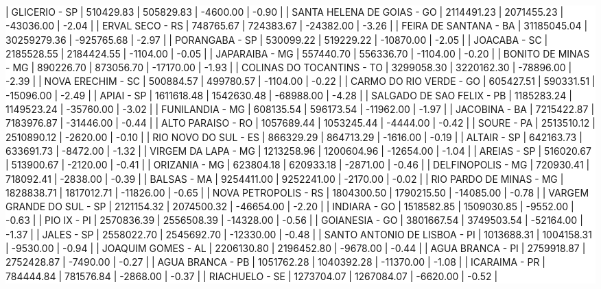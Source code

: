 | GLICERIO - SP | 510429.83 | 505829.83 | -4600.00 | -0.90 |
| SANTA HELENA DE GOIAS - GO | 2114491.23 | 2071455.23 | -43036.00 | -2.04 |
| ERVAL SECO - RS | 748765.67 | 724383.67 | -24382.00 | -3.26 |
| FEIRA DE SANTANA - BA | 31185045.04 | 30259279.36 | -925765.68 | -2.97 |
| PORANGABA - SP | 530099.22 | 519229.22 | -10870.00 | -2.05 |
| JOACABA - SC | 2185528.55 | 2184424.55 | -1104.00 | -0.05 |
| JAPARAIBA - MG | 557440.70 | 556336.70 | -1104.00 | -0.20 |
| BONITO DE MINAS - MG | 890226.70 | 873056.70 | -17170.00 | -1.93 |
| COLINAS DO TOCANTINS - TO | 3299058.30 | 3220162.30 | -78896.00 | -2.39 |
| NOVA ERECHIM - SC | 500884.57 | 499780.57 | -1104.00 | -0.22 |
| CARMO DO RIO VERDE - GO | 605427.51 | 590331.51 | -15096.00 | -2.49 |
| APIAI - SP | 1611618.48 | 1542630.48 | -68988.00 | -4.28 |
| SALGADO DE SAO FELIX - PB | 1185283.24 | 1149523.24 | -35760.00 | -3.02 |
| FUNILANDIA - MG | 608135.54 | 596173.54 | -11962.00 | -1.97 |
| JACOBINA - BA | 7215422.87 | 7183976.87 | -31446.00 | -0.44 |
| ALTO PARAISO - RO | 1057689.44 | 1053245.44 | -4444.00 | -0.42 |
| SOURE - PA | 2513510.12 | 2510890.12 | -2620.00 | -0.10 |
| RIO NOVO DO SUL - ES | 866329.29 | 864713.29 | -1616.00 | -0.19 |
| ALTAIR - SP | 642163.73 | 633691.73 | -8472.00 | -1.32 |
| VIRGEM DA LAPA - MG | 1213258.96 | 1200604.96 | -12654.00 | -1.04 |
| AREIAS - SP | 516020.67 | 513900.67 | -2120.00 | -0.41 |
| ORIZANIA - MG | 623804.18 | 620933.18 | -2871.00 | -0.46 |
| DELFINOPOLIS - MG | 720930.41 | 718092.41 | -2838.00 | -0.39 |
| BALSAS - MA | 9254411.00 | 9252241.00 | -2170.00 | -0.02 |
| RIO PARDO DE MINAS - MG | 1828838.71 | 1817012.71 | -11826.00 | -0.65 |
| NOVA PETROPOLIS - RS | 1804300.50 | 1790215.50 | -14085.00 | -0.78 |
| VARGEM GRANDE DO SUL - SP | 2121154.32 | 2074500.32 | -46654.00 | -2.20 |
| INDIARA - GO | 1518582.85 | 1509030.85 | -9552.00 | -0.63 |
| PIO IX - PI | 2570836.39 | 2556508.39 | -14328.00 | -0.56 |
| GOIANESIA - GO | 3801667.54 | 3749503.54 | -52164.00 | -1.37 |
| JALES - SP | 2558022.70 | 2545692.70 | -12330.00 | -0.48 |
| SANTO ANTONIO DE LISBOA - PI | 1013688.31 | 1004158.31 | -9530.00 | -0.94 |
| JOAQUIM GOMES - AL | 2206130.80 | 2196452.80 | -9678.00 | -0.44 |
| AGUA BRANCA - PI | 2759918.87 | 2752428.87 | -7490.00 | -0.27 |
| AGUA BRANCA - PB | 1051762.28 | 1040392.28 | -11370.00 | -1.08 |
| ICARAIMA - PR | 784444.84 | 781576.84 | -2868.00 | -0.37 |
| RIACHUELO - SE | 1273704.07 | 1267084.07 | -6620.00 | -0.52 |